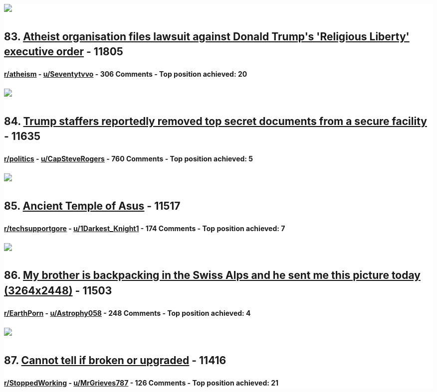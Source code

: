 <a href="http://carlscomix.com/living-the-dream-at-joint-base-mcguire-dix-lakehurst/"><img src="https://a.thumbs.redditmedia.com/lj9fIxziUFXHWb1G9ZM1vIIzhlcKhi-Pda5SI99OUr8.jpg"></img></a>

## 83. [Atheist organisation files lawsuit against Donald Trump's 'Religious Liberty' executive order](http://reddit.com/r/atheism/comments/69yr9b/atheist_organisation_files_lawsuit_against_donald/) - 11805
#### [r/atheism](http://reddit.com/r/atheism) - [u/Seventytvvo](http://reddit.com/u/Seventytvvo) - 306 Comments - Top position achieved: 20

<a href="http://www.independent.co.uk/news/world/americas/us-politics/donald-trump-religious-liberty-executive-order-atheist-group-name-files-lawsuit-churches-endorse-a7723621.html"><img src="https://b.thumbs.redditmedia.com/QWIeZm7wW56ESMw5FiQwp_htXtNfx5zluXKHRnPDkEQ.jpg"></img></a>

## 84. [Trump staffers reportedly removed top secret documents from a secure facility](http://reddit.com/r/politics/comments/69zdsy/trump_staffers_reportedly_removed_top_secret/) - 11635
#### [r/politics](http://reddit.com/r/politics) - [u/CapSteveRogers](http://reddit.com/u/CapSteveRogers) - 760 Comments - Top position achieved: 5

<a href="http://www.businessinsider.com/trump-staffers-scif-2017-5"><img src="https://b.thumbs.redditmedia.com/GOBuaXvymcsC1l_8vUMN-yLBG-BWPxfNvMXU857ka7Q.jpg"></img></a>

## 85. [Ancient Temple of Asus](http://reddit.com/r/techsupportgore/comments/69wx2q/ancient_temple_of_asus/) - 11517
#### [r/techsupportgore](http://reddit.com/r/techsupportgore) - [u/1Darkest_Knight1](http://reddit.com/u/1Darkest_Knight1) - 174 Comments - Top position achieved: 7

<a href="https://imgur.com/lXsL0v5"><img src="https://b.thumbs.redditmedia.com/6RFXZVEblRkajBEiEL4UOLy0cCBweUQ-v4z6oAaZUII.jpg"></img></a>

## 86. [My brother is backpacking in the Swiss Alps and he sent me this picture today (3264x2448)](http://reddit.com/r/EarthPorn/comments/6a2531/my_brother_is_backpacking_in_the_swiss_alps_and/) - 11503
#### [r/EarthPorn](http://reddit.com/r/EarthPorn) - [u/Astrophy058](http://reddit.com/u/Astrophy058) - 248 Comments - Top position achieved: 4

<a href="https://cdn.discordapp.com/attachments/141691818440916992/311092056489459713/image.jpg"><img src="https://b.thumbs.redditmedia.com/6UkCRygzZQNfksWJxPNX6TF6xXeR5da3R43r0Du04NQ.jpg"></img></a>

## 87. [Cannot tell if broken or upgraded](http://reddit.com/r/StoppedWorking/comments/69yhdm/cannot_tell_if_broken_or_upgraded/) - 11416
#### [r/StoppedWorking](http://reddit.com/r/StoppedWorking) - [u/MrGrieves787](http://reddit.com/u/MrGrieves787) - 126 Comments - Top position achieved: 21

